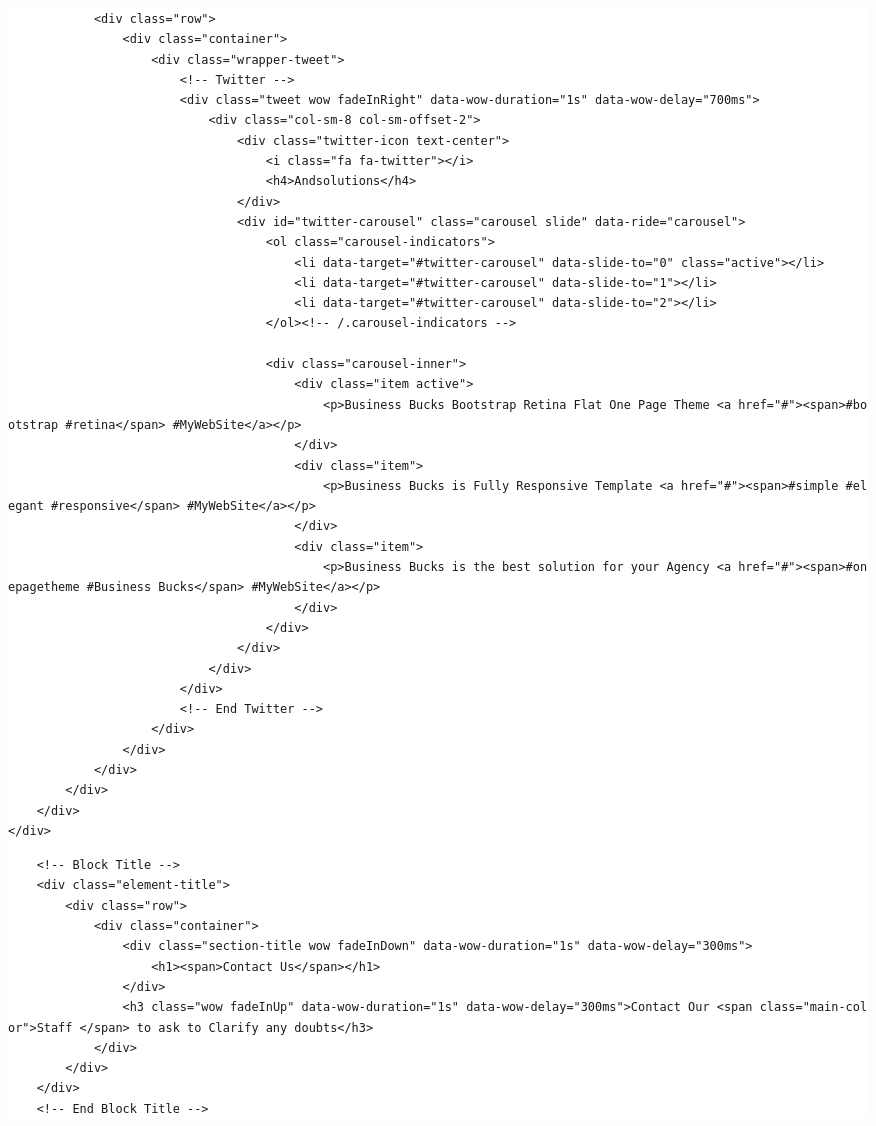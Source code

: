 				<div class="row">		
					<div class="container">	 
						<div class="wrapper-tweet">
							<!-- Twitter -->
							<div class="tweet wow fadeInRight" data-wow-duration="1s" data-wow-delay="700ms">
								<div class="col-sm-8 col-sm-offset-2">
									<div class="twitter-icon text-center">
										<i class="fa fa-twitter"></i>
										<h4>Andsolutions</h4>
									</div>
									<div id="twitter-carousel" class="carousel slide" data-ride="carousel">
										<ol class="carousel-indicators">
											<li data-target="#twitter-carousel" data-slide-to="0" class="active"></li>
											<li data-target="#twitter-carousel" data-slide-to="1"></li>
											<li data-target="#twitter-carousel" data-slide-to="2"></li>
										</ol><!-- /.carousel-indicators -->

										<div class="carousel-inner">
											<div class="item active">
												<p>Business Bucks Bootstrap Retina Flat One Page Theme <a href="#"><span>#bootstrap #retina</span> #MyWebSite</a></p>
											</div>
											<div class="item">
												<p>Business Bucks is Fully Responsive Template <a href="#"><span>#simple #elegant #responsive</span> #MyWebSite</a></p>
											</div>
											<div class="item">                                
												<p>Business Bucks is the best solution for your Agency <a href="#"><span>#onepagetheme #Business Bucks</span> #MyWebSite</a></p>
											</div>
										</div>                        
									</div>
								</div>			
							</div>
							<!-- End Twitter -->	
						</div>
					</div>
				</div>
			</div>
		</div>
	</div>
	
</section> 
	
	
	
 
<section class="section-wrapper" id="contacts">
	<!-- Contacts -->	
	<div class="contacts"> 
	
		<!-- Block Title -->	
		<div class="element-title">			
			<div class="row">	 		
				<div class="container">
					<div class="section-title wow fadeInDown" data-wow-duration="1s" data-wow-delay="300ms">			
						<h1><span>Contact Us</span></h1>							
					</div>				
					<h3 class="wow fadeInUp" data-wow-duration="1s" data-wow-delay="300ms">Contact Our <span class="main-color">Staff </span> to ask to Clarify any doubts</h3>	
				</div>
			</div>
		</div>
		<!-- End Block Title -->	
	